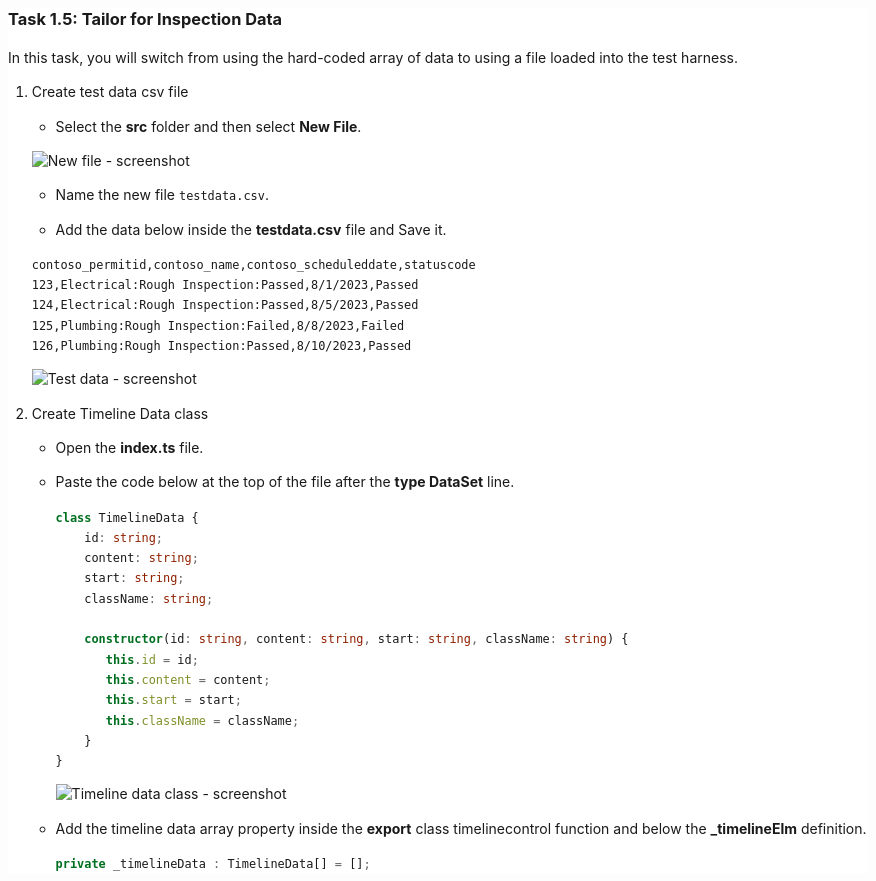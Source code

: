 ### Task 1.5: Tailor for Inspection Data

In this task, you will switch from using the hard-coded array of data to using a file loaded into the test harness.

1. Create test data csv file

    - Select the **src** folder and then select **New File**.

     ![New file - screenshot](../images/L09/mod-02-pcf-1-33.png)

    - Name the new file `testdata.csv`.

    - Add the data below inside the **testdata.csv** file and Save it.

     ```
     contoso_permitid,contoso_name,contoso_scheduleddate,statuscode
     123,Electrical:Rough Inspection:Passed,8/1/2023,Passed
     124,Electrical:Rough Inspection:Passed,8/5/2023,Passed
     125,Plumbing:Rough Inspection:Failed,8/8/2023,Failed
     126,Plumbing:Rough Inspection:Passed,8/10/2023,Passed
     ```

     ![Test data - screenshot](../images/L09/mod-02-pcf-1-34.png)

1. Create Timeline Data class

   - Open the **index.ts** file.

   - Paste the code below at the top of the file after the **type DataSet** line.

     ```typescript
     class TimelineData {
         id: string;
         content: string;
         start: string;
         className: string;
          
         constructor(id: string, content: string, start: string, className: string) {
            this.id = id;
            this.content = content;
            this.start = start;
            this.className = className;
         }
     }
     ```

     ![Timeline data class - screenshot](../images/L09/mod-02-pcf-1-35.png)

   - Add the timeline data array property inside the **export** class timelinecontrol function and below the **_timelineElm** definition.

     ```typescript
     private _timelineData : TimelineData[] = [];
     ```
